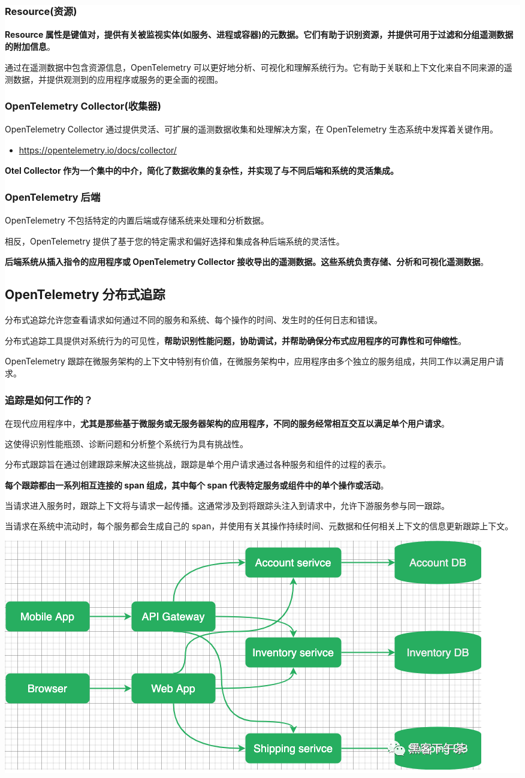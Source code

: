 ### Resource(资源)

**Resource 属性是键值对，提供有关被监视实体(如服务、进程或容器)的元数据。它们有助于识别资源，并提供可用于过滤和分组遥测数据的附加信息**。

通过在遥测数据中包含资源信息，OpenTelemetry 可以更好地分析、可视化和理解系统行为。它有助于关联和上下文化来自不同来源的遥测数据，并提供观测到的应用程序或服务的更全面的视图。

### OpenTelemetry Collector(收集器)

OpenTelemetry Collector 通过提供灵活、可扩展的遥测数据收集和处理解决方案，在 OpenTelemetry 生态系统中发挥着关键作用。

* https://opentelemetry.io/docs/collector/

**Otel Collector 作为一个集中的中介，简化了数据收集的复杂性，并实现了与不同后端和系统的灵活集成。**

### OpenTelemetry 后端

OpenTelemetry 不包括特定的内置后端或存储系统来处理和分析数据。

相反，OpenTelemetry 提供了基于您的特定需求和偏好选择和集成各种后端系统的灵活性。

**后端系统从插入指令的应用程序或 OpenTelemetry Collector 接收导出的遥测数据。这些系统负责存储、分析和可视化遥测数据**。

## OpenTelemetry 分布式追踪

分布式追踪允许您查看请求如何通过不同的服务和系统、每个操作的时间、发生时的任何日志和错误。

分布式追踪工具提供对系统行为的可见性，**帮助识别性能问题，协助调试，并帮助确保分布式应用程序的可靠性和可伸缩性**。

OpenTelemetry 跟踪在微服务架构的上下文中特别有价值，在微服务架构中，应用程序由多个独立的服务组成，共同工作以满足用户请求。

### **追踪是如何工作的？**

在现代应用程序中，**尤其是那些基于微服务或无服务器架构的应用程序，不同的服务经常相互交互以满足单个用户请求**。

这使得识别性能瓶颈、诊断问题和分析整个系统行为具有挑战性。

分布式跟踪旨在通过创建跟踪来解决这些挑战，跟踪是单个用户请求通过各种服务和组件的过程的表示。

**每个跟踪都由一系列相互连接的 span 组成，其中每个 span 代表特定服务或组件中的单个操作或活动**。

当请求进入服务时，跟踪上下文将与请求一起传播。这通常涉及到将跟踪头注入到请求中，允许下游服务参与同一跟踪。

当请求在系统中流动时，每个服务都会生成自己的 span，并使用有关其操作持续时间、元数据和任何相关上下文的信息更新跟踪上下文。

![Alt Image Text](../images/ot_1_2.png "Body image")
